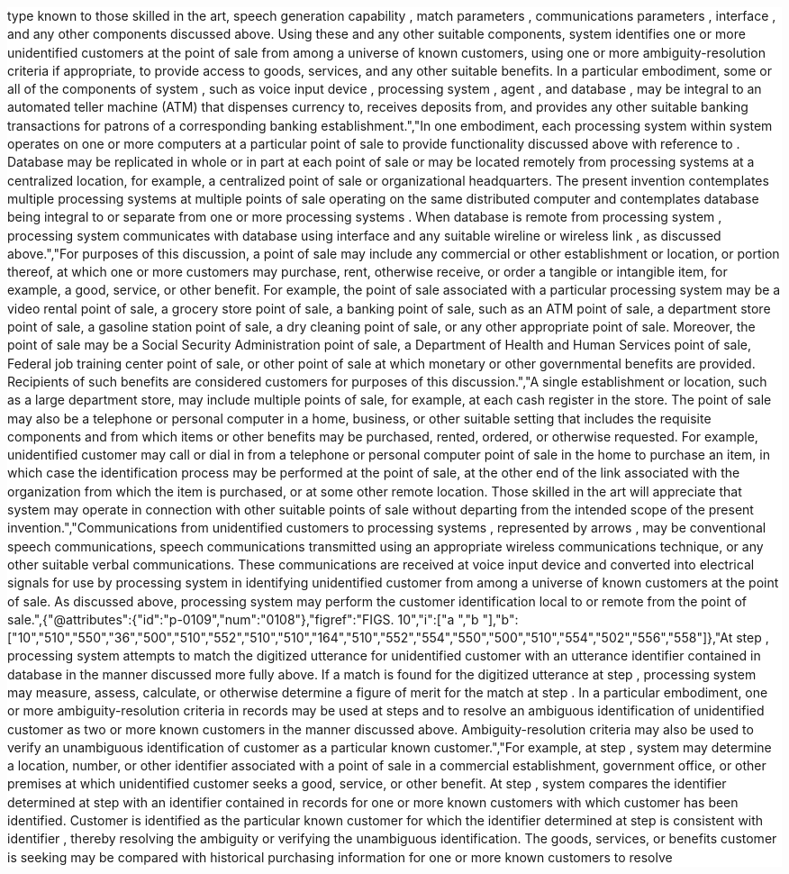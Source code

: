 type known to those skilled in the art, speech generation capability , match parameters , communications parameters , interface , and any other components discussed above. Using these and any other suitable components, system  identifies one or more unidentified customers  at the point of sale from among a universe of known customers, using one or more ambiguity-resolution criteria if appropriate, to provide access to goods, services, and any other suitable benefits. In a particular embodiment, some or all of the components of system , such as voice input device , processing system , agent , and database , may be integral to an automated teller machine (ATM) that dispenses currency to, receives deposits from, and provides any other suitable banking transactions for patrons of a corresponding banking establishment.","In one embodiment, each processing system  within system  operates on one or more computers  at a particular point of sale to provide functionality discussed above with reference to . Database  may be replicated in whole or in part at each point of sale or may be located remotely from processing systems  at a centralized location, for example, a centralized point of sale or organizational headquarters. The present invention contemplates multiple processing systems  at multiple points of sale operating on the same distributed computer  and contemplates database  being integral to or separate from one or more processing systems . When database  is remote from processing system , processing system  communicates with database  using interface  and any suitable wireline or wireless link , as discussed above.","For purposes of this discussion, a point of sale may include any commercial or other establishment or location, or portion thereof, at which one or more customers  may purchase, rent, otherwise receive, or order a tangible or intangible item, for example, a good, service, or other benefit. For example, the point of sale associated with a particular processing system  may be a video rental point of sale, a grocery store point of sale, a banking point of sale, such as an ATM point of sale, a department store point of sale, a gasoline station point of sale, a dry cleaning point of sale, or any other appropriate point of sale. Moreover, the point of sale may be a Social Security Administration point of sale, a Department of Health and Human Services point of sale, Federal job training center point of sale, or other point of sale at which monetary or other governmental benefits are provided. Recipients of such benefits are considered customers for purposes of this discussion.","A single establishment or location, such as a large department store, may include multiple points of sale, for example, at each cash register in the store. The point of sale may also be a telephone or personal computer in a home, business, or other suitable setting that includes the requisite components and from which items or other benefits may be purchased, rented, ordered, or otherwise requested. For example, unidentified customer  may call or dial in from a telephone or personal computer point of sale in the home to purchase an item, in which case the identification process may be performed at the point of sale, at the other end of the link associated with the organization from which the item is purchased, or at some other remote location. Those skilled in the art will appreciate that system  may operate in connection with other suitable points of sale without departing from the intended scope of the present invention.","Communications from unidentified customers  to processing systems , represented by arrows , may be conventional speech communications, speech communications transmitted using an appropriate wireless communications technique, or any other suitable verbal communications. These communications are received at voice input device  and converted into electrical signals for use by processing system  in identifying unidentified customer  from among a universe of known customers at the point of sale. As discussed above, processing system  may perform the customer identification local to or remote from the point of sale.",{"@attributes":{"id":"p-0109","num":"0108"},"figref":"FIGS. 10","i":["a ","b "],"b":["10","510","550","36","500","510","552","510","510","164","510","552","554","550","500","510","554","502","556","558"]},"At step , processing system  attempts to match the digitized utterance for unidentified customer  with an utterance identifier  contained in database  in the manner discussed more fully above. If a match is found for the digitized utterance at step , processing system  may measure, assess, calculate, or otherwise determine a figure of merit for the match at step . In a particular embodiment, one or more ambiguity-resolution criteria in records  may be used at steps  and  to resolve an ambiguous identification of unidentified customer  as two or more known customers in the manner discussed above. Ambiguity-resolution criteria may also be used to verify an unambiguous identification of customer  as a particular known customer.","For example, at step , system  may determine a location, number, or other identifier associated with a point of sale in a commercial establishment, government office, or other premises at which unidentified customer  seeks a good, service, or other benefit. At step , system  compares the identifier determined at step  with an identifier  contained in records  for one or more known customers with which customer  has been identified. Customer  is identified as the particular known customer for which the identifier determined at step  is consistent with identifier , thereby resolving the ambiguity or verifying the unambiguous identification. The goods, services, or benefits customer  is seeking may be compared with historical purchasing information  for one or more known customers to resolve